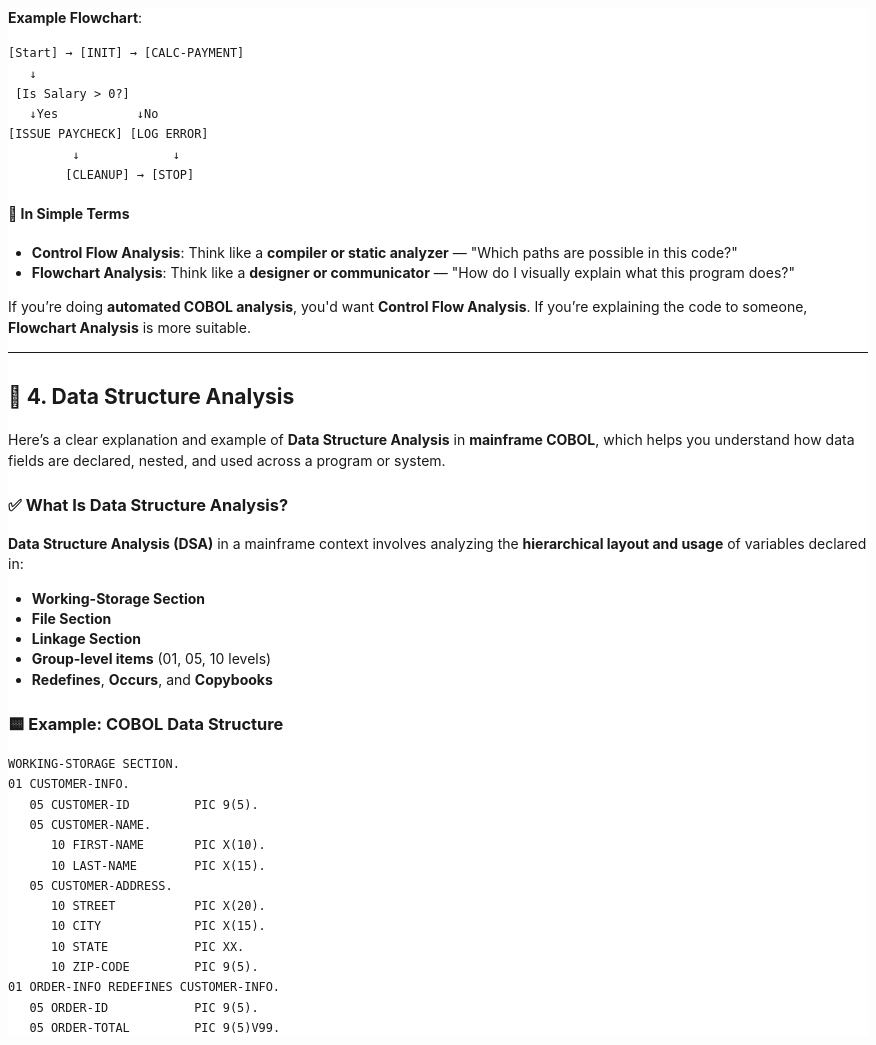 **Example Flowchart**:

```
[Start] → [INIT] → [CALC-PAYMENT] 
   ↓
 [Is Salary > 0?]
   ↓Yes           ↓No
[ISSUE PAYCHECK] [LOG ERROR]
         ↓             ↓
        [CLEANUP] → [STOP]
```

#### 🧠 In Simple Terms

* **Control Flow Analysis**: Think like a **compiler or static analyzer** — "Which paths are possible in this code?"
* **Flowchart Analysis**: Think like a **designer or communicator** — "How do I visually explain what this program does?"

If you’re doing **automated COBOL analysis**, you'd want **Control Flow Analysis**. If you’re explaining the code to someone, **Flowchart Analysis** is more suitable.

---

## 📌 4. Data Structure Analysis

Here’s a clear explanation and example of **Data Structure Analysis** in **mainframe COBOL**, which helps you understand how data fields are declared, nested, and used across a program or system.

### ✅ What Is Data Structure Analysis?

**Data Structure Analysis (DSA)** in a mainframe context involves analyzing the **hierarchical layout and usage** of variables declared in:

* **Working-Storage Section**
* **File Section**
* **Linkage Section**
* **Group-level items** (01, 05, 10 levels)
* **Redefines**, **Occurs**, and **Copybooks**

### 🟨 Example: COBOL Data Structure

```cobol
WORKING-STORAGE SECTION.
01 CUSTOMER-INFO.
   05 CUSTOMER-ID         PIC 9(5).
   05 CUSTOMER-NAME.
      10 FIRST-NAME       PIC X(10).
      10 LAST-NAME        PIC X(15).
   05 CUSTOMER-ADDRESS.
      10 STREET           PIC X(20).
      10 CITY             PIC X(15).
      10 STATE            PIC XX.
      10 ZIP-CODE         PIC 9(5).
01 ORDER-INFO REDEFINES CUSTOMER-INFO.
   05 ORDER-ID            PIC 9(5).
   05 ORDER-TOTAL         PIC 9(5)V99.
```
